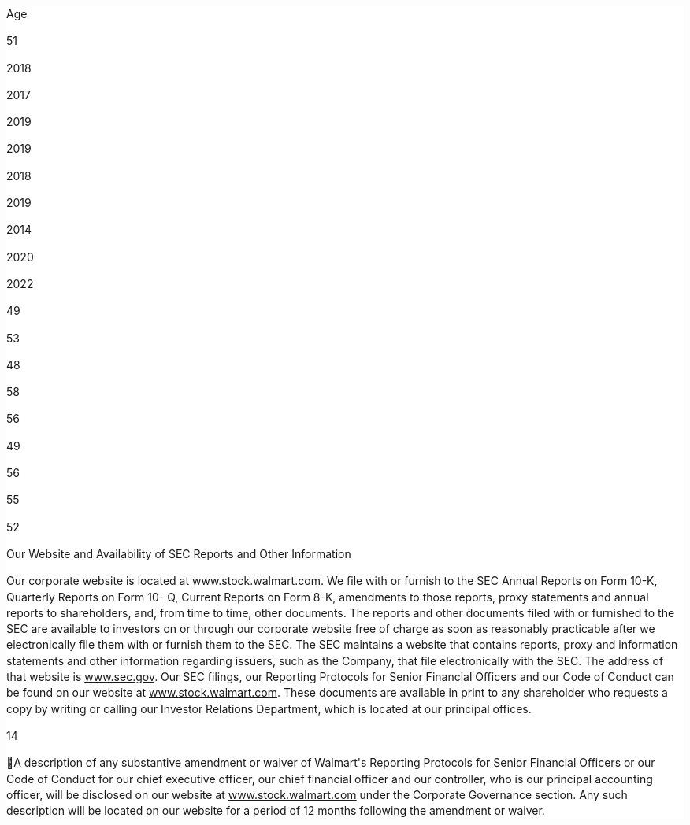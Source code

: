 Age

51

2018

2017

2019

2019

2018

2019

2014

2020

2022

49

53

48

58

56

49

56

55

52

Our Website and Availability of SEC Reports and Other Information

Our corporate website is located at www.stock.walmart.com. We file with or furnish to the SEC Annual Reports on Form 10-K, Quarterly Reports on Form 10-
Q, Current Reports on Form 8-K, amendments to those reports, proxy statements and annual reports to shareholders, and, from time to time, other documents.
The reports and other documents filed with or furnished to the SEC are available to investors on or through our corporate website free of charge as soon as
reasonably practicable after we electronically file them with or furnish them to the SEC. The SEC maintains a website that contains reports, proxy and
information statements and other information regarding issuers, such as the Company, that file electronically with the SEC. The address of that website is
www.sec.gov. Our SEC filings, our Reporting Protocols for Senior Financial Officers and our Code of Conduct can be found on our website at
www.stock.walmart.com. These documents are available in print to any shareholder who requests a copy by writing or calling our Investor Relations
Department, which is located at our principal offices.

14

A description of any substantive amendment or waiver of Walmart's Reporting Protocols for Senior Financial Officers or our Code of Conduct for our chief
executive officer, our chief financial officer and our controller, who is our principal accounting officer, will be disclosed on our website at
www.stock.walmart.com under the Corporate Governance section. Any such description will be located on our website for a period of 12 months following the
amendment or waiver.
